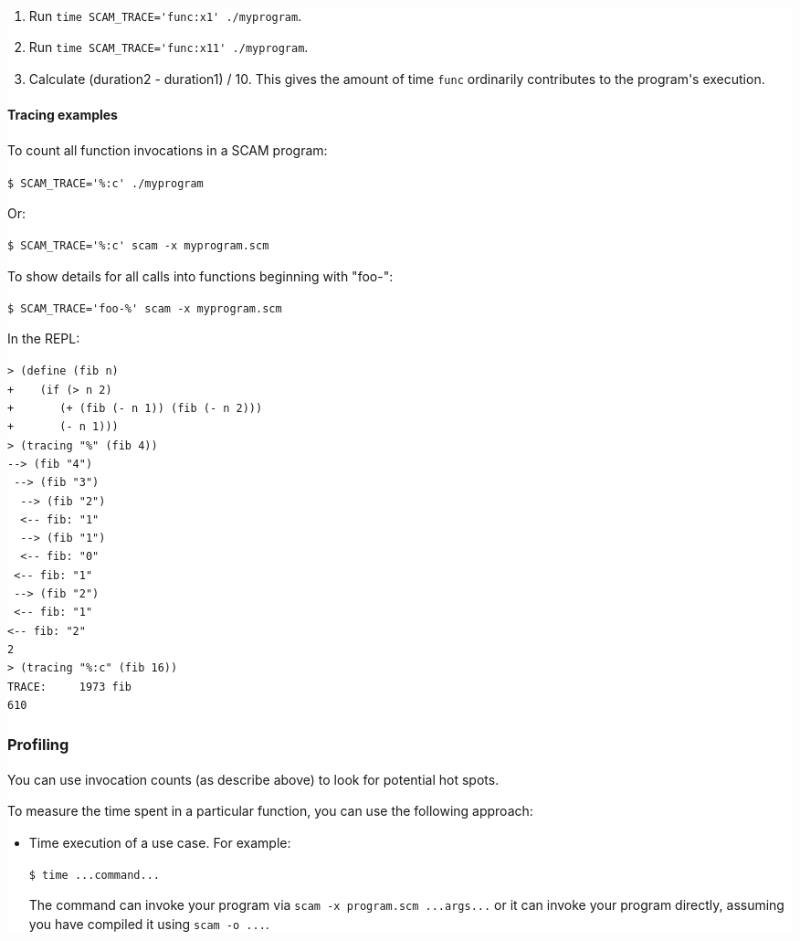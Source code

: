   1. Run `time SCAM_TRACE='func:x1' ./myprogram`.

  2. Run `time SCAM_TRACE='func:x11' ./myprogram`.

  3. Calculate (duration2 - duration1) / 10.  This gives the amount of time
     `func` ordinarily contributes to the program's execution.


#### Tracing examples

To count all function invocations in a SCAM program:

    $ SCAM_TRACE='%:c' ./myprogram

Or:

    $ SCAM_TRACE='%:c' scam -x myprogram.scm

To show details for all calls into functions beginning with "foo-":

    $ SCAM_TRACE='foo-%' scam -x myprogram.scm

In the REPL:

    > (define (fib n)
    +    (if (> n 2)
    +       (+ (fib (- n 1)) (fib (- n 2)))
    +       (- n 1)))
    > (tracing "%" (fib 4))
    --> (fib "4")
     --> (fib "3")
      --> (fib "2")
      <-- fib: "1"
      --> (fib "1")
      <-- fib: "0"
     <-- fib: "1"
     --> (fib "2")
     <-- fib: "1"
    <-- fib: "2"
    2
    > (tracing "%:c" (fib 16))
    TRACE:     1973 fib
    610


### Profiling

You can use invocation counts (as describe above) to look for potential
hot spots.

To measure the time spent in a particular function, you can use the
following approach:

 * Time execution of a use case.  For example:

       $ time ...command...

   The command can invoke your program via `scam -x program.scm ...args...`
   or it can invoke your program directly, assuming you have compiled it
   using `scam -o ...`.
